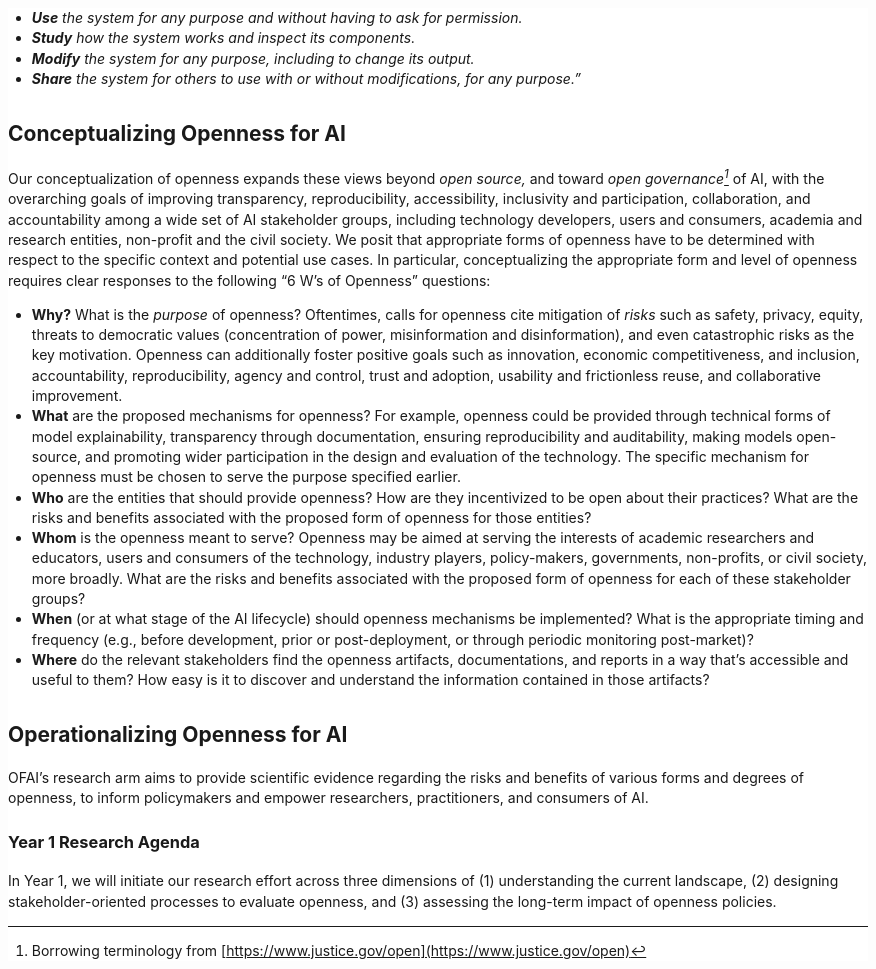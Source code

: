- ***Use** the system for any purpose and without having to ask for permission.*  
- ***Study** how the system works and inspect its components.*  
- ***Modify** the system for any purpose, including to change its output.*  
- ***Share** the system for others to use with or without modifications, for any purpose.”*

## Conceptualizing Openness for AI

Our conceptualization of openness expands these views beyond *open source,* and toward *open governance[^6]* of AI, with the overarching goals of improving transparency, reproducibility, accessibility, inclusivity and participation, collaboration, and accountability among a wide set of AI stakeholder groups, including technology developers, users and consumers, academia and research entities, non-profit and the civil society. We posit that appropriate forms of openness have to be determined with respect to the specific context and potential use cases. In particular, conceptualizing the appropriate form and level of openness requires clear responses to the following “6 W’s of Openness” questions:

- **Why?** What is the *purpose* of openness? Oftentimes, calls for openness cite mitigation of *risks* such as safety, privacy, equity, threats to democratic values (concentration of power, misinformation and disinformation), and even catastrophic risks as the key motivation. Openness can additionally foster positive goals such as innovation, economic competitiveness, and inclusion, accountability, reproducibility, agency and control, trust and adoption, usability and frictionless reuse, and collaborative improvement.  
- **What** are the proposed mechanisms for openness? For example, openness could be provided through technical forms of model explainability, transparency through documentation, ensuring reproducibility and auditability, making models open-source, and promoting wider participation in the design and evaluation of the technology. The specific mechanism for openness must be chosen to serve the purpose specified earlier.  
- **Who** are the entities that should provide openness? How are they incentivized to be open about their practices? What are the risks and benefits associated with the proposed form of openness for those entities?  
- **Whom** is the openness meant to serve? Openness may be aimed at serving the interests of academic researchers and educators, users and consumers of the technology, industry players, policy-makers, governments, non-profits, or civil society, more broadly. What are the risks and benefits associated with the proposed form of openness for each of these stakeholder groups?  
- **When** (or at what stage of the AI lifecycle) should openness mechanisms be implemented? What is the appropriate timing and frequency (e.g., before development, prior or post-deployment, or through periodic monitoring post-market)?  
- **Where** do the relevant stakeholders find the openness artifacts, documentations, and reports in a way that’s accessible and useful to them? How easy is it to discover and understand the information contained in those artifacts?

## Operationalizing Openness for AI

OFAI’s research arm aims to provide scientific evidence regarding the risks and benefits of various forms and degrees of openness, to inform policymakers and empower researchers, practitioners, and consumers of AI. 

### Year 1 Research Agenda

In Year 1, we will initiate our research effort across three dimensions of (1) understanding the current landscape, (2) designing stakeholder-oriented processes to evaluate openness, and (3) assessing the long-term impact of openness policies.


[^1]:  [https://www.synopsys.com/software-integrity/resources/analyst-reports/open-source-security-risk-analysis.html](https://www.synopsys.com/software-integrity/resources/analyst-reports/open-source-security-risk-analysis.html)
[^2]:  [https://www.hbs.edu/ris/Publication%20Files/24-038\_51f8444f-502c-4139-8bf2-56eb4b65c58a.pdf](https://www.hbs.edu/ris/Publication%20Files/24-038_51f8444f-502c-4139-8bf2-56eb4b65c58a.pdf) 
[^3]:  [https://www.ntia.gov/sites/default/files/publications/ntia-ai-open-model-report.pdf](https://www.ntia.gov/sites/default/files/publications/ntia-ai-open-model-report.pdf) 
[^4]:  [https://www.csis.org/analysis/defense-priorities-open-source-ai-debate](https://www.csis.org/analysis/defense-priorities-open-source-ai-debate) 
[^5]:  [https://www.ftc.gov/legal-library/browse/joint-statement-competition-generative-ai-foundation-models-ai-products](https://www.ftc.gov/legal-library/browse/joint-statement-competition-generative-ai-foundation-models-ai-products)
[^6]:  Borrowing terminology from [https://www.justice.gov/open](https://www.justice.gov/open) 
[^7]: [https://leginfo.legislature.ca.gov/faces/billTextClient.xhtml?bill\_id=202320240SB942](https://leginfo.legislature.ca.gov/faces/billTextClient.xhtml?bill_id=202320240SB942) 
[^8]:  [https://leg.colorado.gov/bills/sb24-205](https://leg.colorado.gov/bills/sb24-205) 
[^9]:  [https://www.nysenate.gov/legislation/bills/2023/S8209](https://www.nysenate.gov/legislation/bills/2023/S8209) 